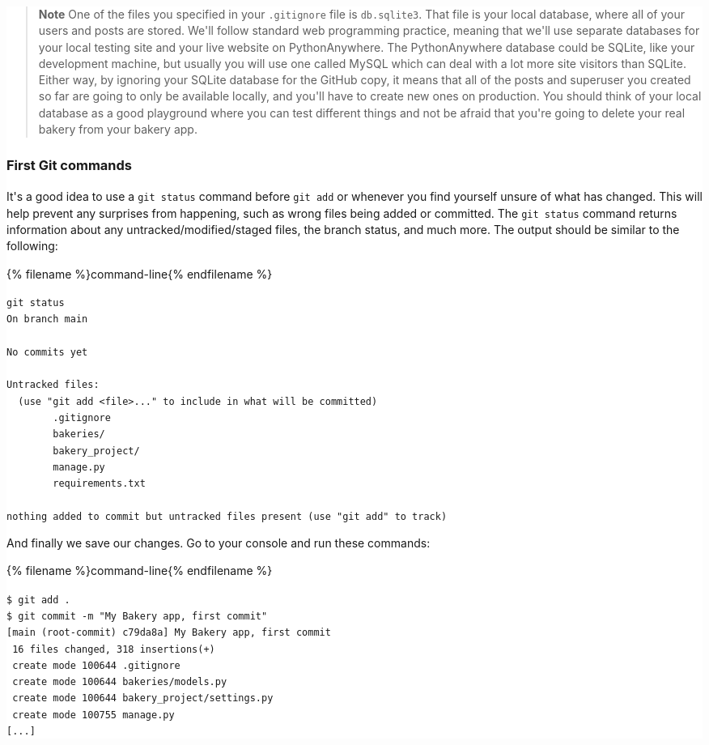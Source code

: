 > **Note** One of the files you specified in your `.gitignore` file is `db.sqlite3`. That file is your local database, where all of your users and posts are stored. We'll follow standard web programming practice, meaning that we'll use separate databases for your local testing site and your live website on PythonAnywhere. The PythonAnywhere database could be SQLite, like your development machine, but usually you will use one called MySQL which can deal with a lot more site visitors than SQLite. Either way, by ignoring your SQLite database for the GitHub copy, it means that all of the posts and superuser you created so far are going to only be available locally, and you'll have to create new ones on production. You should think of your local database as a good playground where you can test different things and not be afraid that you're going to delete your real bakery from your bakery app.


### First Git commands

It's a good idea to use a `git status` command before `git add` or whenever you find yourself unsure of what has changed. This will help prevent any surprises from happening, such as wrong files being added or committed. The `git status` command returns information about any untracked/modified/staged files, the branch status, and much more. The output should be similar to the following:

{% filename %}command-line{% endfilename %}
```
git status
On branch main

No commits yet

Untracked files:
  (use "git add <file>..." to include in what will be committed)
        .gitignore
        bakeries/
        bakery_project/
        manage.py
        requirements.txt

nothing added to commit but untracked files present (use "git add" to track)

```

And finally we save our changes. Go to your console and run these commands:

{% filename %}command-line{% endfilename %}
```
$ git add .
$ git commit -m "My Bakery app, first commit"
[main (root-commit) c79da8a] My Bakery app, first commit
 16 files changed, 318 insertions(+)
 create mode 100644 .gitignore
 create mode 100644 bakeries/models.py
 create mode 100644 bakery_project/settings.py
 create mode 100755 manage.py
[...]

```
